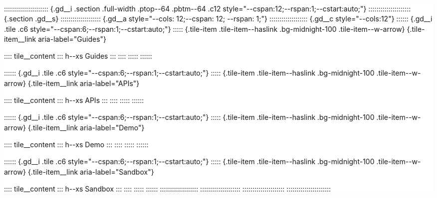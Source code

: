 :::::::::::::::::::::: {.gd__i .section .full-width .ptop--64 .pbtm--64 .c12 style="--cspan:12;--rspan:1;--cstart:auto;"}
::::::::::::::::::::: {.section .gd__s}
:::::::::::::::::::: {.gd__a style="--cols: 12;--cspan: 12; --rspan: 1;"}
::::::::::::::::::: {.gd__c style="--cols:12"}
:::::: {.gd__i .tile .c6 style="--cspan:6;--rspan:1;--cstart:auto;"}
::::: {.tile-item .tile-item--haslink .bg-midnight-100 .tile-item--w-arrow}
[](/developers/guides/address-email-and-phone-verification/){.tile-item__link
aria-label="Guides"}

:::: tile__content
::: h--xs
Guides
:::
::::
:::::
::::::

:::::: {.gd__i .tile .c6 style="--cspan:6;--rspan:1;--cstart:auto;"}
::::: {.tile-item .tile-item--haslink .bg-midnight-100 .tile-item--w-arrow}
[](/developers/api/emailvalidation/){.tile-item__link aria-label="APIs"}

:::: tile__content
::: h--xs
APIs
:::
::::
:::::
::::::

:::::: {.gd__i .tile .c6 style="--cspan:6;--rspan:1;--cstart:auto;"}
::::: {.tile-item .tile-item--haslink .bg-midnight-100 .tile-item--w-arrow}
[](/en-gb/demos/email-validation/){.tile-item__link aria-label="Demo"}

:::: tile__content
::: h--xs
Demo
:::
::::
:::::
::::::

:::::: {.gd__i .tile .c6 style="--cspan:6;--rspan:1;--cstart:auto;"}
::::: {.tile-item .tile-item--haslink .bg-midnight-100 .tile-item--w-arrow}
[](/developers/sandbox/){.tile-item__link aria-label="Sandbox"}

:::: tile__content
::: h--xs
Sandbox
:::
::::
:::::
::::::
:::::::::::::::::::
::::::::::::::::::::
:::::::::::::::::::::
::::::::::::::::::::::

